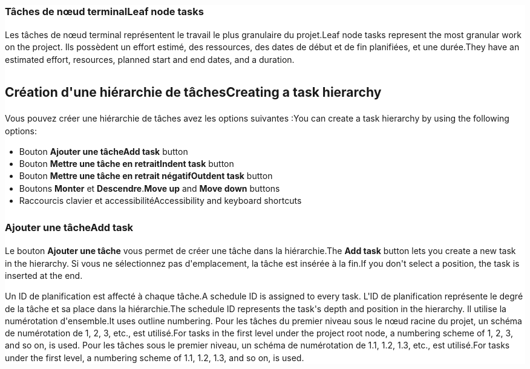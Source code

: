 ### <a name="leaf-node-tasks"></a><span data-ttu-id="f02a4-128">Tâches de nœud terminal</span><span class="sxs-lookup"><span data-stu-id="f02a4-128">Leaf node tasks</span></span>

<span data-ttu-id="f02a4-129">Les tâches de nœud terminal représentent le travail le plus granulaire du projet.</span><span class="sxs-lookup"><span data-stu-id="f02a4-129">Leaf node tasks represent the most granular work on the project.</span></span> <span data-ttu-id="f02a4-130">Ils possèdent un effort estimé, des ressources, des dates de début et de fin planifiées, et une durée.</span><span class="sxs-lookup"><span data-stu-id="f02a4-130">They have an estimated effort, resources, planned start and end dates, and a duration.</span></span>
 
## <a name="creating-a-task-hierarchy"></a><span data-ttu-id="f02a4-131">Création d'une hiérarchie de tâches</span><span class="sxs-lookup"><span data-stu-id="f02a4-131">Creating a task hierarchy</span></span>

<span data-ttu-id="f02a4-132">Vous pouvez créer une hiérarchie de tâches avez les options suivantes :</span><span class="sxs-lookup"><span data-stu-id="f02a4-132">You can create a task hierarchy by using the following options:</span></span>

- <span data-ttu-id="f02a4-133">Bouton **Ajouter une tâche**</span><span class="sxs-lookup"><span data-stu-id="f02a4-133">**Add task** button</span></span>
- <span data-ttu-id="f02a4-134">Bouton **Mettre une tâche en retrait**</span><span class="sxs-lookup"><span data-stu-id="f02a4-134">**Indent task** button</span></span>
- <span data-ttu-id="f02a4-135">Bouton **Mettre une tâche en retrait négatif**</span><span class="sxs-lookup"><span data-stu-id="f02a4-135">**Outdent task** button</span></span>
- <span data-ttu-id="f02a4-136">Boutons **Monter** et **Descendre**.</span><span class="sxs-lookup"><span data-stu-id="f02a4-136">**Move up** and **Move down** buttons</span></span>
- <span data-ttu-id="f02a4-137">Raccourcis clavier et accessibilité</span><span class="sxs-lookup"><span data-stu-id="f02a4-137">Accessibility and keyboard shortcuts</span></span>

### <a name="add-task"></a><span data-ttu-id="f02a4-138">Ajouter une tâche</span><span class="sxs-lookup"><span data-stu-id="f02a4-138">Add task</span></span>

<span data-ttu-id="f02a4-139">Le bouton **Ajouter une tâche** vous permet de créer une tâche dans la hiérarchie.</span><span class="sxs-lookup"><span data-stu-id="f02a4-139">The **Add task** button lets you create a new task in the hierarchy.</span></span> <span data-ttu-id="f02a4-140">Si vous ne sélectionnez pas d'emplacement, la tâche est insérée à la fin.</span><span class="sxs-lookup"><span data-stu-id="f02a4-140">If you don't select a position, the task is inserted at the end.</span></span> 

<span data-ttu-id="f02a4-141">Un ID de planification est affecté à chaque tâche.</span><span class="sxs-lookup"><span data-stu-id="f02a4-141">A schedule ID is assigned to every task.</span></span> <span data-ttu-id="f02a4-142">L'ID de planification représente le degré de la tâche et sa place dans la hiérarchie.</span><span class="sxs-lookup"><span data-stu-id="f02a4-142">The schedule ID represents the task's depth and position in the hierarchy.</span></span> <span data-ttu-id="f02a4-143">Il utilise la numérotation d'ensemble.</span><span class="sxs-lookup"><span data-stu-id="f02a4-143">It uses outline numbering.</span></span> <span data-ttu-id="f02a4-144">Pour les tâches du premier niveau sous le nœud racine du projet, un schéma de numérotation de 1, 2, 3, etc., est utilisé.</span><span class="sxs-lookup"><span data-stu-id="f02a4-144">For tasks in the first level under the project root node, a numbering scheme of 1, 2, 3, and so on, is used.</span></span> <span data-ttu-id="f02a4-145">Pour les tâches sous le premier niveau, un schéma de numérotation de 1.1, 1.2, 1.3, etc., est utilisé.</span><span class="sxs-lookup"><span data-stu-id="f02a4-145">For tasks under the first level, a numbering scheme of 1.1, 1.2, 1.3, and so on, is used.</span></span>
